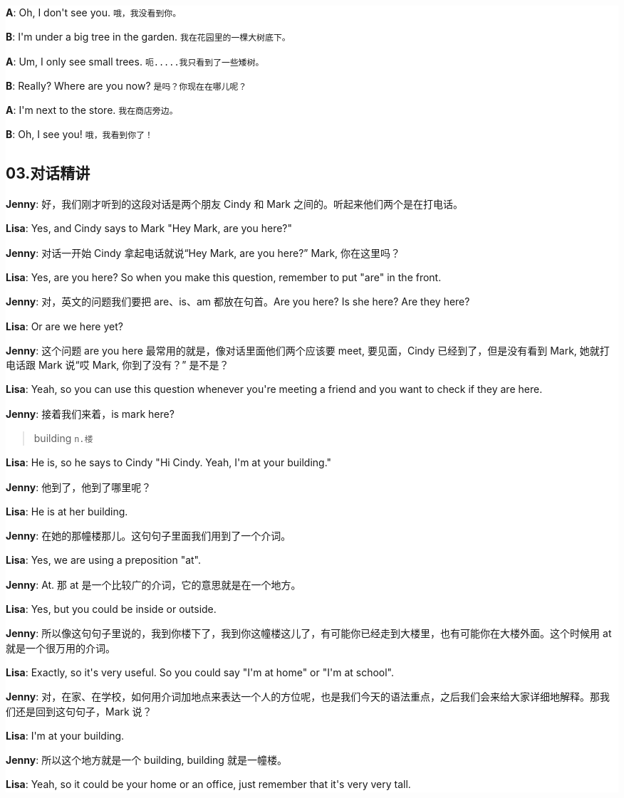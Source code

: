 **A**: Oh, I don't see you. `哦，我没看到你。`

**B**: I'm under a big tree in the garden. `我在花园里的一棵大树底下。`

**A**: Um, I only see small trees. `呃.....我只看到了一些矮树。`

**B**: Really? Where are you now? `是吗？你现在在哪儿呢？`

**A**: I'm next to the store. `我在商店旁边。`

**B**: Oh, I see you! `哦，我看到你了！`



## 03.对话精讲

**Jenny**: 好，我们刚才听到的这段对话是两个朋友 Cindy 和 Mark 之间的。听起来他们两个是在打电话。

**Lisa**: Yes, and Cindy says to Mark "Hey Mark, are you here?"

**Jenny**: 对话一开始 Cindy 拿起电话就说“Hey Mark, are you here?” Mark, 你在这里吗？

**Lisa**: Yes, are you here? So when you make this question, remember to put "are" in the front.

**Jenny**: 对，英文的问题我们要把 are、is、am 都放在句首。Are you here? Is she here? Are they here?

**Lisa**: Or are we here yet?

**Jenny**: 这个问题 are you here 最常用的就是，像对话里面他们两个应该要 meet, 要见面，Cindy 已经到了，但是没有看到 Mark, 她就打电话跟 Mark 说“哎 Mark, 你到了没有？” 是不是？

**Lisa**: Yeah, so you can use this question whenever you're meeting a friend and you want to check if they are here.

**Jenny**: 接着我们来着，is mark here?

> building `n.楼`

**Lisa**: He is, so he says to Cindy "Hi Cindy. Yeah, I'm at your building."

**Jenny**: 他到了，他到了哪里呢？

**Lisa**: He is at her building.

**Jenny**: 在她的那幢楼那儿。这句句子里面我们用到了一个介词。

**Lisa**: Yes, we are using a preposition "at".

**Jenny**: At. 那 at 是一个比较广的介词，它的意思就是在一个地方。

**Lisa**: Yes, but you could be inside or outside.

**Jenny**: 所以像这句句子里说的，我到你楼下了，我到你这幢楼这儿了，有可能你已经走到大楼里，也有可能你在大楼外面。这个时候用 at 就是一个很万用的介词。

**Lisa**: Exactly, so it's very useful. So you could say "I'm at home" or "I'm at school".

**Jenny**: 对，在家、在学校，如何用介词加地点来表达一个人的方位呢，也是我们今天的语法重点，之后我们会来给大家详细地解释。那我们还是回到这句句子，Mark 说？

**Lisa**: I'm at your building.

**Jenny**: 所以这个地方就是一个 building, building 就是一幢楼。

**Lisa**: Yeah, so it could be your home or an office, just remember that it's very very tall.
